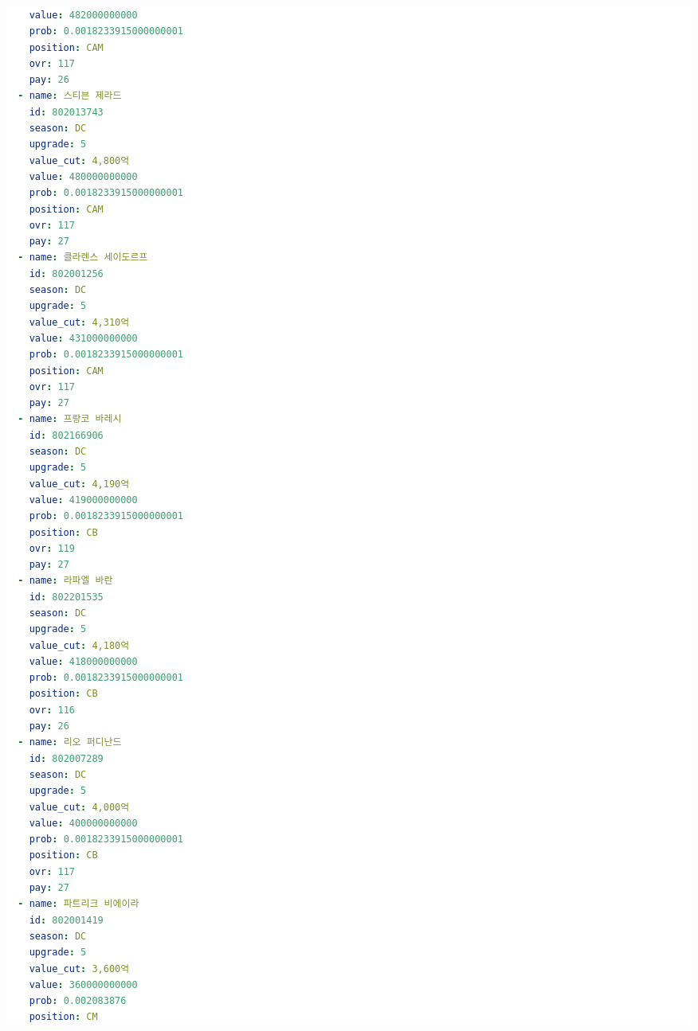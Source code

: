 ```yaml
    value: 482000000000
    prob: 0.0018233915000000001
    position: CAM
    ovr: 117
    pay: 26
  - name: 스티븐 제라드
    id: 802013743
    season: DC
    upgrade: 5
    value_cut: 4,800억
    value: 480000000000
    prob: 0.0018233915000000001
    position: CAM
    ovr: 117
    pay: 27
  - name: 클라렌스 세이도르프
    id: 802001256
    season: DC
    upgrade: 5
    value_cut: 4,310억
    value: 431000000000
    prob: 0.0018233915000000001
    position: CAM
    ovr: 117
    pay: 27
  - name: 프랑코 바레시
    id: 802166906
    season: DC
    upgrade: 5
    value_cut: 4,190억
    value: 419000000000
    prob: 0.0018233915000000001
    position: CB
    ovr: 119
    pay: 27
  - name: 라파엘 바란
    id: 802201535
    season: DC
    upgrade: 5
    value_cut: 4,180억
    value: 418000000000
    prob: 0.0018233915000000001
    position: CB
    ovr: 116
    pay: 26
  - name: 리오 퍼디난드
    id: 802007289
    season: DC
    upgrade: 5
    value_cut: 4,000억
    value: 400000000000
    prob: 0.0018233915000000001
    position: CB
    ovr: 117
    pay: 27
  - name: 파트리크 비에이라
    id: 802001419
    season: DC
    upgrade: 5
    value_cut: 3,600억
    value: 360000000000
    prob: 0.002083876
    position: CM
```